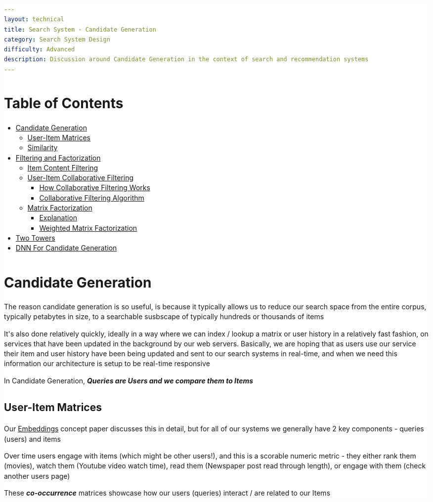 ```yaml
---
layout: technical
title: Search System - Candidate Generation
category: Search System Design
difficulty: Advanced
description: Discussion around Candidate Generation in the context of search and recommendation systems
---
```


# Table of Contents
- [Candidate Generation](#candidate-generation)
  - [User-Item Matrices](#user-item-matrices)
  - [Similarity](#similarity)
- [Filtering and Factorization](#filtering-and-factorization)
    - [Item Content Filtering](#item-content-filtering)
    - [User-Item Collaborative Filtering](#user-item-collaborative-filtering)
        - [How Collaborative Filtering Works](#how-collaborative-filtering-works)
        - [Collaborative Filtering Algorithm](#collaborative-filtering-algorithm)
  - [Matrix Factorization](#matrix-factorization)
    - [Explanation](#explanation)
    - [Weighted Matrix Factorization](#weighted-matrix-factorization)
- [Two Towers](#two-tower)    
- [DNN For Candidate Generation](#dnn-for-candidate-generation)

# Candidate Generation
The reason candidate generation is so useful, is because it typically allows us to reduce our search space from the entire corpus, typically petabytes in size, to a searchable susbscape of typically hundreds or thousands of items

It's also done relatively quickly, ideally in a way where we can index / lookup a matrix or user history in a relatively fast fashion, on services that have been updated in the background by our web servers. Basically, we are hoping that as users use our service their item and user history have been being updated and sent to our search systems in real-time, and when we need this information our architecture is setup to be real-time responsive

In Candidate Generation, ***Queries are Users and we compare them to Items***

## User-Item Matrices
Our [Embeddings](../../nn_and_llm/EMBEDDINGS.md) concept paper discusses this in detail, but for all of our systems we generally have 2 key components - queries (users) and items

Over time users engage with items (which might be other users!), and this is a scorable numeric metric - they either rank them (movies), watch them (Youtube video watch time), read them (Newspaper post read through length), or engage with them (check another users page)

These ***co-occurrence*** matrices showcase how our users (queries) interact / are related to our Items
